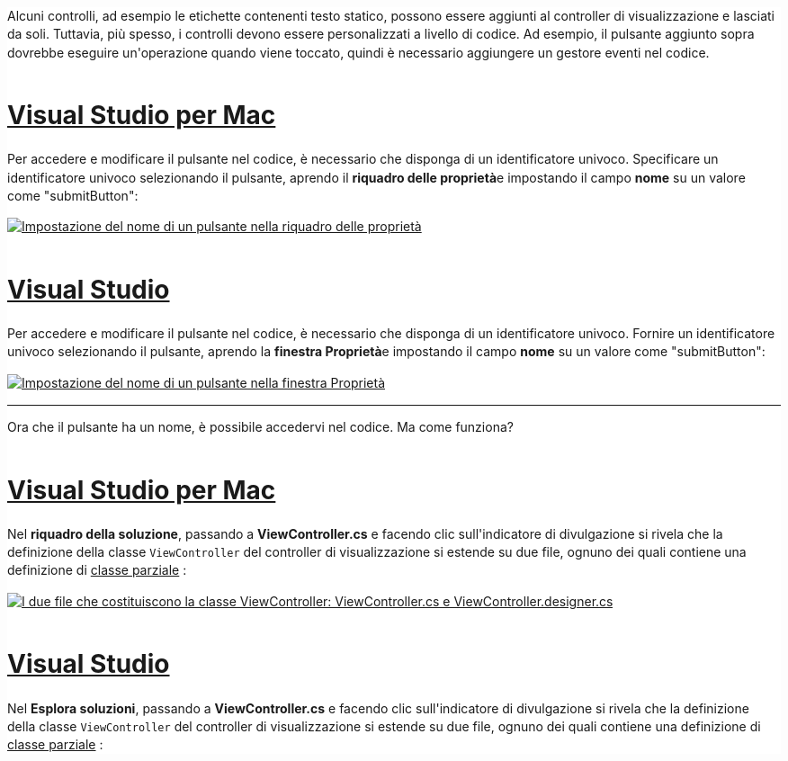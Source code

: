 Alcuni controlli, ad esempio le etichette contenenti testo statico, possono essere aggiunti al controller di visualizzazione e lasciati da soli. Tuttavia, più spesso, i controlli devono essere personalizzati a livello di codice. Ad esempio, il pulsante aggiunto sopra dovrebbe eseguire un'operazione quando viene toccato, quindi è necessario aggiungere un gestore eventi nel codice.

# <a name="visual-studio-for-mactabmacos"></a>[Visual Studio per Mac](#tab/macos)

Per accedere e modificare il pulsante nel codice, è necessario che disponga di un identificatore univoco. Specificare un identificatore univoco selezionando il pulsante, aprendo il **riquadro delle proprietà**e impostando il campo **nome** su un valore come "submitButton":

[![Impostazione del nome di un pulsante nella riquadro delle proprietà](introduction-images/4-settingbuttonname-vsmac.png "Impostazione del nome di un pulsante nella riquadro delle proprietà")](introduction-images/4-settingbuttonname-vsmac-large.png#lightbox)

# <a name="visual-studiotabwindows"></a>[Visual Studio](#tab/windows)

Per accedere e modificare il pulsante nel codice, è necessario che disponga di un identificatore univoco. Fornire un identificatore univoco selezionando il pulsante, aprendo la **finestra Proprietà**e impostando il campo **nome** su un valore come "submitButton":

[![Impostazione del nome di un pulsante nella finestra Proprietà](introduction-images/4-settingbuttonname-vs.png "Impostazione del nome di un pulsante nella finestra Proprietà")](introduction-images/4-settingbuttonname-vs-large.png#lightbox)

-----

Ora che il pulsante ha un nome, è possibile accedervi nel codice. Ma come funziona?

# <a name="visual-studio-for-mactabmacos"></a>[Visual Studio per Mac](#tab/macos)

Nel **riquadro della soluzione**, passando a **ViewController.cs** e facendo clic sull'indicatore di divulgazione si rivela che la definizione della classe `ViewController` del controller di visualizzazione si estende su due file, ognuno dei quali contiene una definizione di [classe parziale](https://docs.microsoft.com/dotnet/csharp/programming-guide/classes-and-structs/partial-classes-and-methods) :

[![I due file che costituiscono la classe ViewController: ViewController.cs e ViewController.designer.cs](introduction-images/5-twoviewcontrollerfiles-vsmac.png "I due file che costituiscono la classe ViewController: ViewController.cs e ViewController.designer.cs")](introduction-images/5-twoviewcontrollerfiles-vsmac-large.png#lightbox)

# <a name="visual-studiotabwindows"></a>[Visual Studio](#tab/windows)

Nel **Esplora soluzioni**, passando a **ViewController.cs** e facendo clic sull'indicatore di divulgazione si rivela che la definizione della classe `ViewController` del controller di visualizzazione si estende su due file, ognuno dei quali contiene una definizione di [classe parziale](https://docs.microsoft.com/dotnet/csharp/programming-guide/classes-and-structs/partial-classes-and-methods) :
